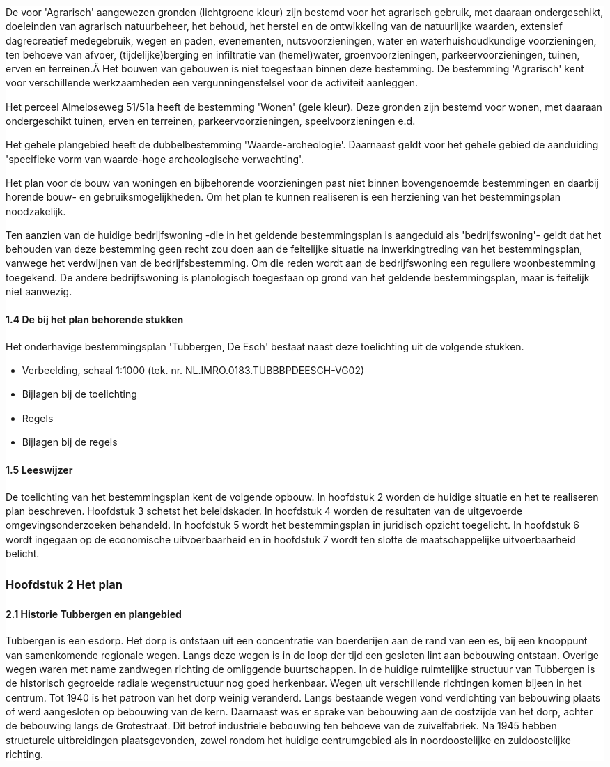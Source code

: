 De voor 'Agrarisch' aangewezen gronden (lichtgroene kleur) zijn bestemd voor het agrarisch gebruik, met daaraan ondergeschikt, doeleinden van agrarisch natuurbeheer, het behoud, het herstel en de ontwikkeling van de natuurlijke waarden, extensief dagrecreatief medegebruik, wegen en paden, evenementen, nutsvoorzieningen, water en waterhuishoudkundige voorzieningen, ten behoeve van afvoer, (tijdelijke)berging en infiltratie van (hemel)water, groenvoorzieningen, parkeervoorzieningen, tuinen, erven en terreinen.Â Het bouwen van gebouwen is niet toegestaan binnen deze bestemming. De bestemming 'Agrarisch' kent voor verschillende werkzaamheden een vergunningenstelsel voor de activiteit aanleggen.

Het perceel Almeloseweg 51/51a heeft de bestemming 'Wonen' (gele kleur). Deze gronden zijn bestemd voor wonen, met daaraan ondergeschikt tuinen, erven en terreinen, parkeervoorzieningen, speelvoorzieningen e.d.

Het gehele plangebied heeft de dubbelbestemming 'Waarde\-archeologie'. Daarnaast geldt voor het gehele gebied de aanduiding 'specifieke vorm van waarde\-hoge archeologische verwachting'.

Het plan voor de bouw van woningen en bijbehorende voorzieningen past niet binnen bovengenoemde bestemmingen en daarbij horende bouw\- en gebruiksmogelijkheden. Om het plan te kunnen realiseren is een herziening van het bestemmingsplan noodzakelijk.

Ten aanzien van de huidige bedrijfswoning \-die in het geldende bestemmingsplan is aangeduid als 'bedrijfswoning'\- geldt dat het behouden van deze bestemming geen recht zou doen aan de feitelijke situatie na inwerkingtreding van het bestemmingsplan, vanwege het verdwijnen van de bedrijfsbestemming. Om die reden wordt aan de bedrijfswoning een reguliere woonbestemming toegekend. De andere bedrijfswoning is planologisch toegestaan op grond van het geldende bestemmingsplan, maar is feitelijk niet aanwezig.

#### 1\.4 De bij het plan behorende stukken

Het onderhavige bestemmingsplan 'Tubbergen, De Esch' bestaat naast deze toelichting uit de volgende stukken.

* Verbeelding, schaal 1:1000 (tek. nr. NL.IMRO.0183\.TUBBBPDEESCH\-VG02\)

* Bijlagen bij de toelichting

* Regels

* Bijlagen bij de regels

#### 1\.5 Leeswijzer

De toelichting van het bestemmingsplan kent de volgende opbouw. In hoofdstuk 2 worden de huidige situatie en het te realiseren plan beschreven. Hoofdstuk 3 schetst het beleidskader. In hoofdstuk 4 worden de resultaten van de uitgevoerde omgevingsonderzoeken behandeld. In hoofdstuk 5 wordt het bestemmingsplan in juridisch opzicht toegelicht. In hoofdstuk 6 wordt ingegaan op de economische uitvoerbaarheid en in hoofdstuk 7 wordt ten slotte de maatschappelijke uitvoerbaarheid belicht.

### Hoofdstuk 2 Het plan

#### 2\.1 Historie Tubbergen en plangebied

Tubbergen is een esdorp. Het dorp is ontstaan uit een concentratie van boerderijen aan de rand van een es, bij een knooppunt van samenkomende regionale wegen. Langs deze wegen is in de loop der tijd een gesloten lint aan bebouwing ontstaan. Overige wegen waren met name zandwegen richting de omliggende buurtschappen. In de huidige ruimtelijke structuur van Tubbergen is de historisch gegroeide radiale wegenstructuur nog goed herkenbaar. Wegen uit verschillende richtingen komen bijeen in het centrum. Tot 1940 is het patroon van het dorp weinig veranderd. Langs bestaande wegen vond verdichting van bebouwing plaats of werd aangesloten op bebouwing van de kern. Daarnaast was er sprake van bebouwing aan de oostzijde van het dorp, achter de bebouwing langs de Grotestraat. Dit betrof industriele bebouwing ten behoeve van de zuivelfabriek. Na 1945 hebben structurele uitbreidingen plaatsgevonden, zowel rondom het huidige centrumgebied als in noordoostelijke en zuidoostelijke richting.
